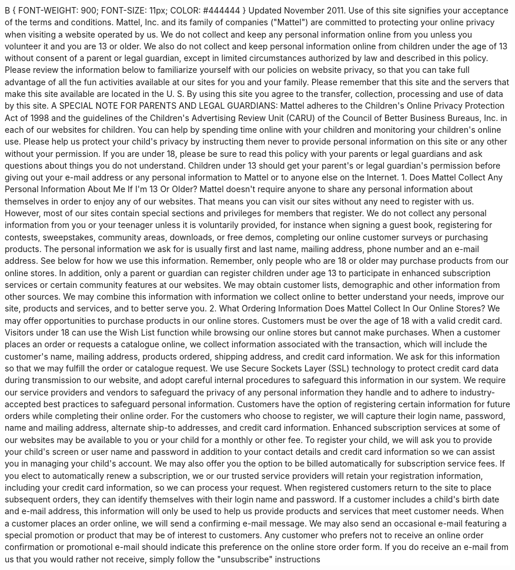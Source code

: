 B { FONT-WEIGHT: 900; FONT-SIZE: 11px; COLOR: #444444 } Updated November 2011. Use of this site signifies your acceptance of the terms and conditions. Mattel, Inc. and its family of companies ("Mattel") are committed to protecting your online privacy when visiting a website operated by us. We do not collect and keep any personal information online from you unless you volunteer it and you are 13 or older. We also do not collect and keep personal information online from children under the age of 13 without consent of a parent or legal guardian, except in limited circumstances authorized by law and described in this policy. Please review the information below to familiarize yourself with our policies on website privacy, so that you can take full advantage of all the fun activities available at our sites for you and your family. Please remember that this site and the servers that make this site available are located in the U. S. By using this site you agree to the transfer, collection, processing and use of data by this site. A SPECIAL NOTE FOR PARENTS AND LEGAL GUARDIANS: Mattel adheres to the Children's Online Privacy Protection Act of 1998 and the guidelines of the Children's Advertising Review Unit (CARU) of the Council of Better Business Bureaus, Inc. in each of our websites for children. You can help by spending time online with your children and monitoring your children's online use. Please help us protect your child's privacy by instructing them never to provide personal information on this site or any other without your permission. If you are under 18, please be sure to read this policy with your parents or legal guardians and ask questions about things you do not understand. Children under 13 should get your parent's or legal guardian's permission before giving out your e-mail address or any personal information to Mattel or to anyone else on the Internet. 1. Does Mattel Collect Any Personal Information About Me If I'm 13 Or Older? Mattel doesn't require anyone to share any personal information about themselves in order to enjoy any of our websites. That means you can visit our sites without any need to register with us. However, most of our sites contain special sections and privileges for members that register. We do not collect any personal information from you or your teenager unless it is voluntarily provided, for instance when signing a guest book, registering for contests, sweepstakes, community areas, downloads, or free demos, completing our online customer surveys or purchasing products. The personal information we ask for is usually first and last name, mailing address, phone number and an e-mail address. See below for how we use this information. Remember, only people who are 18 or older may purchase products from our online stores. In addition, only a parent or guardian can register children under age 13 to participate in enhanced subscription services or certain community features at our websites. We may obtain customer lists, demographic and other information from other sources. We may combine this information with information we collect online to better understand your needs, improve our site, products and services, and to better serve you. 2. What Ordering Information Does Mattel Collect In Our Online Stores? We may offer opportunities to purchase products in our online stores. Customers must be over the age of 18 with a valid credit card. Visitors under 18 can use the Wish List function while browsing our online stores but cannot make purchases. When a customer places an order or requests a catalogue online, we collect information associated with the transaction, which will include the customer's name, mailing address, products ordered, shipping address, and credit card information. We ask for this information so that we may fulfill the order or catalogue request. We use Secure Sockets Layer (SSL) technology to protect credit card data during transmission to our website, and adopt careful internal procedures to safeguard this information in our system. We require our service providers and vendors to safeguard the privacy of any personal information they handle and to adhere to industry-accepted best practices to safeguard personal information. Customers have the option of registering certain information for future orders while completing their online order. For the customers who choose to register, we will capture their login name, password, name and mailing address, alternate ship-to addresses, and credit card information. Enhanced subscription services at some of our websites may be available to you or your child for a monthly or other fee. To register your child, we will ask you to provide your child's screen or user name and password in addition to your contact details and credit card information so we can assist you in managing your child's account. We may also offer you the option to be billed automatically for subscription service fees. If you elect to automatically renew a subscription, we or our trusted service providers will retain your registration information, including your credit card information, so we can process your request. When registered customers return to the site to place subsequent orders, they can identify themselves with their login name and password. If a customer includes a child's birth date and e-mail address, this information will only be used to help us provide products and services that meet customer needs. When a customer places an order online, we will send a confirming e-mail message. We may also send an occasional e-mail featuring a special promotion or product that may be of interest to customers. Any customer who prefers not to receive an online order confirmation or promotional e-mail should indicate this preference on the online store order form. If you do receive an e-mail from us that you would rather not receive, simply follow the "unsubscribe" instructions